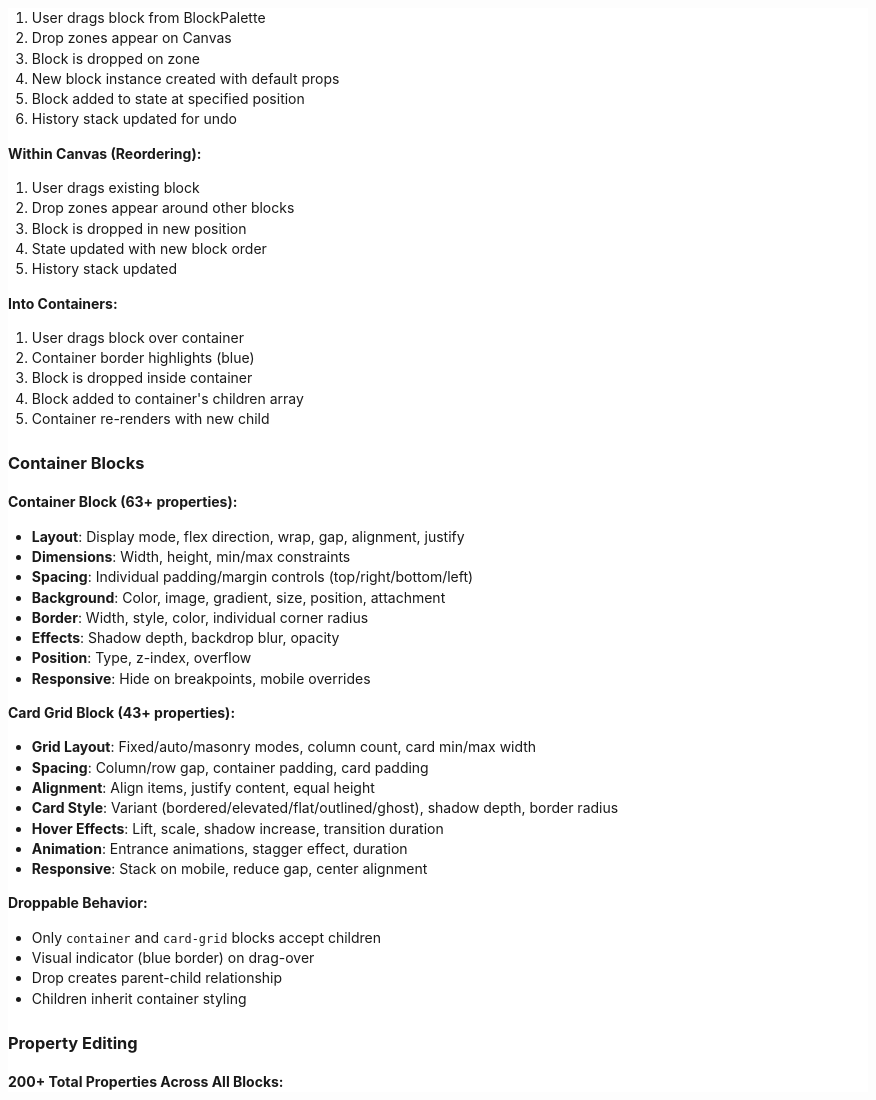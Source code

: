 1. User drags block from BlockPalette
2. Drop zones appear on Canvas
3. Block is dropped on zone
4. New block instance created with default props
5. Block added to state at specified position
6. History stack updated for undo

**Within Canvas (Reordering):**

1. User drags existing block
2. Drop zones appear around other blocks
3. Block is dropped in new position
4. State updated with new block order
5. History stack updated

**Into Containers:**

1. User drags block over container
2. Container border highlights (blue)
3. Block is dropped inside container
4. Block added to container's children array
5. Container re-renders with new child

### Container Blocks

**Container Block (63+ properties):**

- **Layout**: Display mode, flex direction, wrap, gap, alignment, justify
- **Dimensions**: Width, height, min/max constraints
- **Spacing**: Individual padding/margin controls (top/right/bottom/left)
- **Background**: Color, image, gradient, size, position, attachment
- **Border**: Width, style, color, individual corner radius
- **Effects**: Shadow depth, backdrop blur, opacity
- **Position**: Type, z-index, overflow
- **Responsive**: Hide on breakpoints, mobile overrides

**Card Grid Block (43+ properties):**

- **Grid Layout**: Fixed/auto/masonry modes, column count, card min/max width
- **Spacing**: Column/row gap, container padding, card padding
- **Alignment**: Align items, justify content, equal height
- **Card Style**: Variant (bordered/elevated/flat/outlined/ghost), shadow depth, border radius
- **Hover Effects**: Lift, scale, shadow increase, transition duration
- **Animation**: Entrance animations, stagger effect, duration
- **Responsive**: Stack on mobile, reduce gap, center alignment

**Droppable Behavior:**

- Only `container` and `card-grid` blocks accept children
- Visual indicator (blue border) on drag-over
- Drop creates parent-child relationship
- Children inherit container styling

### Property Editing

**200+ Total Properties Across All Blocks:**
